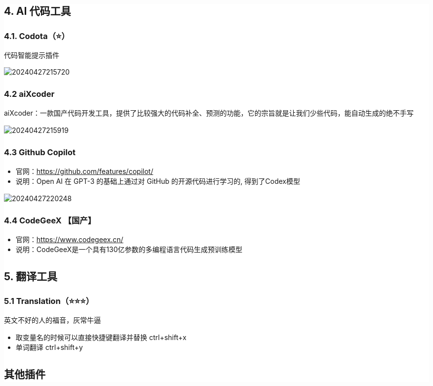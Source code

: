 
## 4. AI 代码工具 

### 4.1. Codota（⭐）

代码智能提示插件



![20240427215720](https://cdn.jsdelivr.net/gh/xinyi1483/image@main/2024/20240427215720.jpg)



### 4.2 aiXcoder

aiXcoder：一款国产代码开发工具，提供了比较强大的代码补全、预测的功能，它的宗旨就是让我们少些代码，能自动生成的绝不手写

![20240427215919](https://cdn.jsdelivr.net/gh/xinyi1483/image@main/2024/20240427215919.webp)





### 4.3 Github Copilot

- 官网：https://github.com/features/copilot/
- 说明：Open AI 在 GPT-3 的基础上通过对 GitHub 的开源代码进行学习的, 得到了Codex模型



![20240427220248](https://cdn.jsdelivr.net/gh/xinyi1483/image@main/2024/20240427220248.png)





### 4.4 CodeGeeX 【国产】

- 官网：https://www.codegeex.cn/
- 说明：CodeGeeX是一个具有130亿参数的多编程语言代码生成预训练模型





## 5. 翻译工具

### 5.1 Translation（⭐⭐⭐）

英文不好的人的福音，灰常牛逼

- 取变量名的时候可以直接快捷键翻译并替换 ctrl+shift+x
- 单词翻译 ctrl+shift+y









## 其他插件
